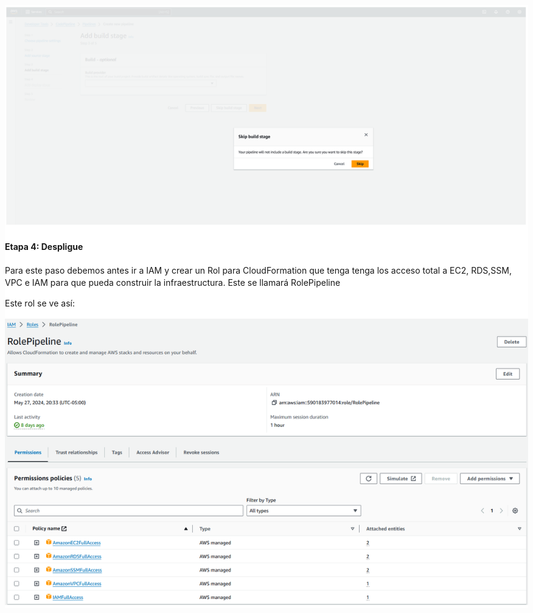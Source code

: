 ![](../img/network_pipeline_settings3_skip.png)


 #### Etapa 4: Despligue

Para este paso debemos antes ir a IAM y crear un Rol para CloudFormation que tenga tenga los acceso total a EC2, RDS,SSM, VPC e IAM para que pueda construir la infraestructura. Este se llamará RolePipeline

Este rol se ve así:

![](../img/RolPipeline.png)
